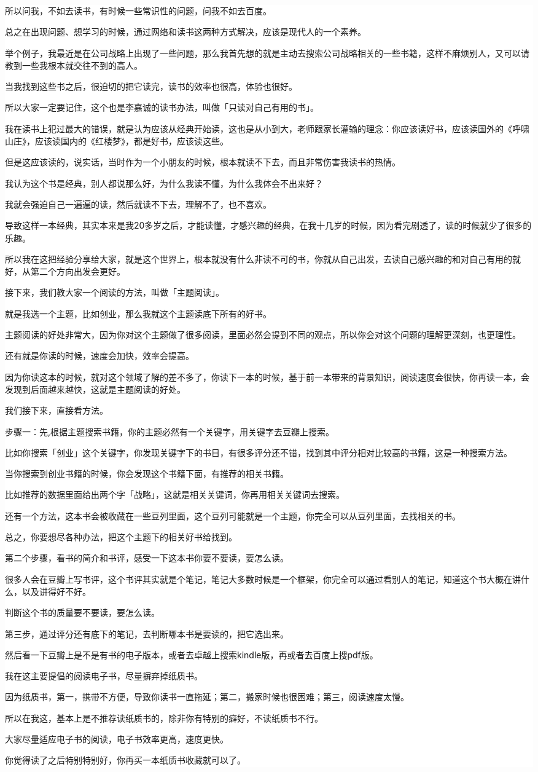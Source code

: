 所以问我，不如去读书，有时候⼀些常识性的问题，问我不如去百度。

总之在出现问题、想学习的时候，通过⽹络和读书这两种⽅式解决，应该是现代⼈的⼀个素养。

举个例⼦，我最近是在公司战略上出现了⼀些问题，那么我⾸先想的就是主动去搜索公司战略相关的⼀些书籍，这样不⿇烦别⼈，⼜可以请教到⼀些我根本就交往不到的⾼⼈。

当我找到这些书之后，很迫切的把它读完，读书的效率也很⾼，体验也很好。

所以⼤家⼀定要记住，这个也是李嘉诚的读书办法，叫做「只读对⾃⼰有⽤的书」。

我在读书上犯过最⼤的错误，就是认为应该从经典开始读，这也是从⼩到⼤，⽼师跟家⻓灌输的理念：你应该读好书，应该读国外的《呼啸⼭庄》，应该读国内的《红楼梦》，都是好书，应该读这些。

但是这应该读的，说实话，当时作为⼀个⼩朋友的时候，根本就读不下去，⽽且⾮常伤害我读书的热情。

我认为这个书是经典，别⼈都说那么好，为什么我读不懂，为什么我体会不出来好？

我就会强迫⾃⼰⼀遍遍的读，然后就读不下去，理解不了，也不喜欢。

导致这样⼀本经典，其实本来是我20多岁之后，才能读懂，才感兴趣的经典，在我⼗⼏岁的时候，因为看完剧透了，读的时候就少了很多的乐趣。

所以我在这把经验分享给⼤家，就是这个世界上，根本就没有什么⾮读不可的书，你就从⾃⼰出发，去读⾃⼰感兴趣的和对⾃⼰有⽤的就好，从第⼆个⽅向出发会更好。

接下来，我们教⼤家⼀个阅读的⽅法，叫做「主题阅读」。

就是我选⼀个主题，⽐如创业，那么我就这个主题读底下所有的好书。

主题阅读的好处⾮常⼤，因为你对这个主题做了很多阅读，⾥⾯必然会提到不同的观点，所以你会对这个问题的理解更深刻，也更理性。

还有就是你读的时候，速度会加快，效率会提⾼。

因为你读这本的时候，就对这个领域了解的差不多了，你读下⼀本的时候，基于前⼀本带来的背景知识，阅读速度会很快，你再读⼀本，会发现到后⾯越来越快，这就是主题阅读的好处。

我们接下来，直接看⽅法。

步骤⼀：先,根据主题搜索书籍，你的主题必然有⼀个关键字，⽤关键字去⾖瓣上搜索。

⽐如你搜索「创业」这个关键字，你发现关键字下的书⽬，有很多评分还不错，找到其中评分相对⽐较⾼的书籍，这是⼀种搜索⽅法。

当你搜索到创业书籍的时候，你会发现这个书籍下⾯，有推荐的相关书籍。

⽐如推荐的数据⾥⾯给出两个字「战略」，这就是相关关键词，你再⽤相关关键词去搜索。

还有⼀个⽅法，这本书会被收藏在⼀些⾖列⾥⾯，这个⾖列可能就是⼀个主题，你完全可以从⾖列⾥⾯，去找相关的书。

总之，你要想尽各种办法，把这个主题下的相关好书给找到。

第⼆个步骤，看书的简介和书评，感受⼀下这本书你要不要读，要怎么读。

很多⼈会在⾖瓣上写书评，这个书评其实就是个笔记，笔记⼤多数时候是⼀个框架，你完全可以通过看别⼈的笔记，知道这个书⼤概在讲什么，以及讲得好不好。

判断这个书的质量要不要读，要怎么读。

第三步，通过评分还有底下的笔记，去判断哪本书是要读的，把它选出来。

然后看⼀下⾖瓣上是不是有书的电⼦版本，或者去卓越上搜索kindle版，再或者去百度上搜pdf版。

我在这主要提倡的阅读电⼦书，尽量摒弃掉纸质书。

因为纸质书，第⼀，携带不⽅便，导致你读书⼀直拖延；第⼆，搬家时候也很困难；第三，阅读速度太慢。

所以在我这，基本上是不推荐读纸质书的，除⾮你有特别的癖好，不读纸质书不⾏。

⼤家尽量适应电⼦书的阅读，电⼦书效率更⾼，速度更快。

你觉得读了之后特别特别好，你再买⼀本纸质书收藏就可以了。
